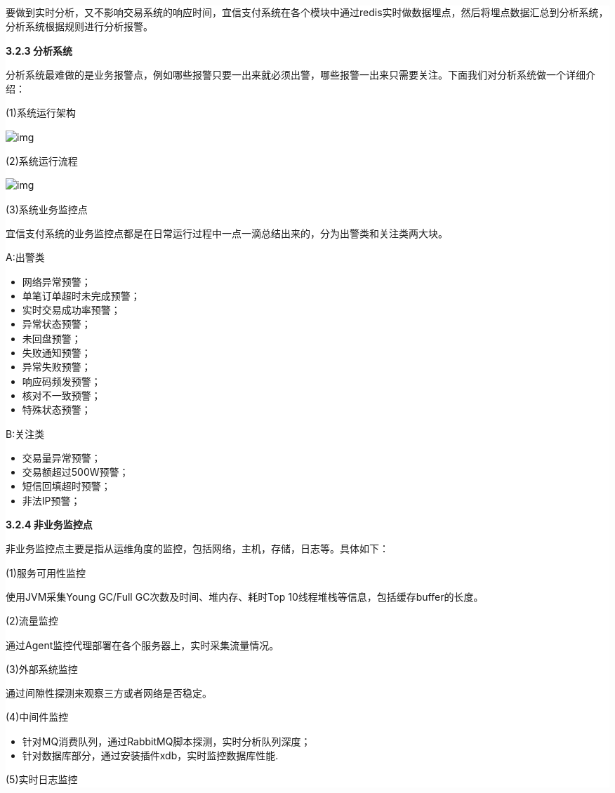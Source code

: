 要做到实时分析，又不影响交易系统的响应时间，宜信支付系统在各个模块中通过redis实时做数据埋点，然后将埋点数据汇总到分析系统，分析系统根据规则进行分析报警。

**3.2.3 分析系统**

分析系统最难做的是业务报警点，例如哪些报警只要一出来就必须出警，哪些报警一出来只需要关注。下面我们对分析系统做一个详细介绍：

(1)系统运行架构

![img](https://segmentfault.com/img/remote/1460000019452658)

(2)系统运行流程

![img](https://segmentfault.com/img/remote/1460000019452659)

(3)系统业务监控点

宜信支付系统的业务监控点都是在日常运行过程中一点一滴总结出来的，分为出警类和关注类两大块。

A:出警类

- 网络异常预警；
- 单笔订单超时未完成预警；
- 实时交易成功率预警；
- 异常状态预警；
- 未回盘预警；
- 失败通知预警；
- 异常失败预警；
- 响应码频发预警；
- 核对不一致预警；
- 特殊状态预警；

B:关注类

- 交易量异常预警；
- 交易额超过500W预警；
- 短信回填超时预警；
- 非法IP预警；

**3.2.4 非业务监控点**

非业务监控点主要是指从运维角度的监控，包括网络，主机，存储，日志等。具体如下：

(1)服务可用性监控

使用JVM采集Young GC/Full GC次数及时间、堆内存、耗时Top 10线程堆栈等信息，包括缓存buffer的长度。

(2)流量监控

通过Agent监控代理部署在各个服务器上，实时采集流量情况。

(3)外部系统监控

通过间隙性探测来观察三方或者网络是否稳定。

(4)中间件监控

- 针对MQ消费队列，通过RabbitMQ脚本探测，实时分析队列深度；
- 针对数据库部分，通过安装插件xdb，实时监控数据库性能.

(5)实时日志监控
